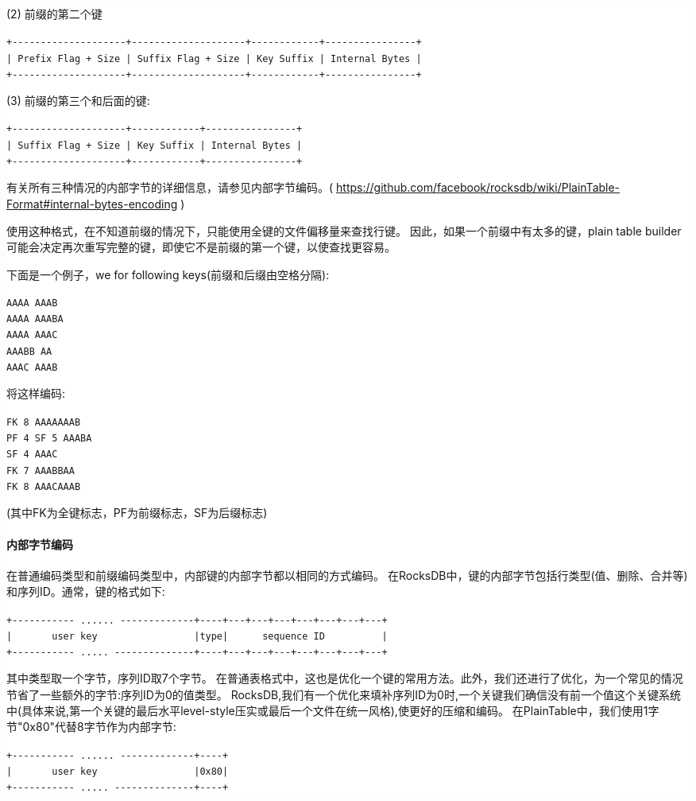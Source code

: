(2) 前缀的第二个键

    +--------------------+--------------------+------------+----------------+
    | Prefix Flag + Size | Suffix Flag + Size | Key Suffix | Internal Bytes |
    +--------------------+--------------------+------------+----------------+

(3) 前缀的第三个和后面的键:

    +--------------------+------------+----------------+
    | Suffix Flag + Size | Key Suffix | Internal Bytes |
    +--------------------+------------+----------------+

有关所有三种情况的内部字节的详细信息，请参见内部字节编码。( https://github.com/facebook/rocksdb/wiki/PlainTable-Format#internal-bytes-encoding )

使用这种格式，在不知道前缀的情况下，只能使用全键的文件偏移量来查找行键。
因此，如果一个前缀中有太多的键，plain table builder可能会决定再次重写完整的键，即使它不是前缀的第一个键，以使查找更容易。

下面是一个例子，we for following keys(前缀和后缀由空格分隔):

    AAAA AAAB
    AAAA AAABA
    AAAA AAAC
    AAABB AA
    AAAC AAAB

将这样编码:

    FK 8 AAAAAAAB
    PF 4 SF 5 AAABA
    SF 4 AAAC
    FK 7 AAABBAA
    FK 8 AAACAAAB

(其中FK为全键标志，PF为前缀标志，SF为后缀标志)

#### 内部字节编码

在普通编码类型和前缀编码类型中，内部键的内部字节都以相同的方式编码。
在RocksDB中，键的内部字节包括行类型(值、删除、合并等)和序列ID。通常，键的格式如下:

    +----------- ...... -------------+----+---+---+---+---+---+---+---+
    |       user key                 |type|      sequence ID          |
    +----------- ..... --------------+----+---+---+---+---+---+---+---+

其中类型取一个字节，序列ID取7个字节。
在普通表格式中，这也是优化一个键的常用方法。此外，我们还进行了优化，为一个常见的情况节省了一些额外的字节:序列ID为0的值类型。
RocksDB,我们有一个优化来填补序列ID为0时,一个关键我们确信没有前一个值这个关键系统中(具体来说,第一个关键的最后水平level-style压实或最后一个文件在统一风格),使更好的压缩和编码。
在PlainTable中，我们使用1字节"0x80"代替8字节作为内部字节:

    +----------- ...... -------------+----+
    |       user key                 |0x80|
    +----------- ..... --------------+----+
